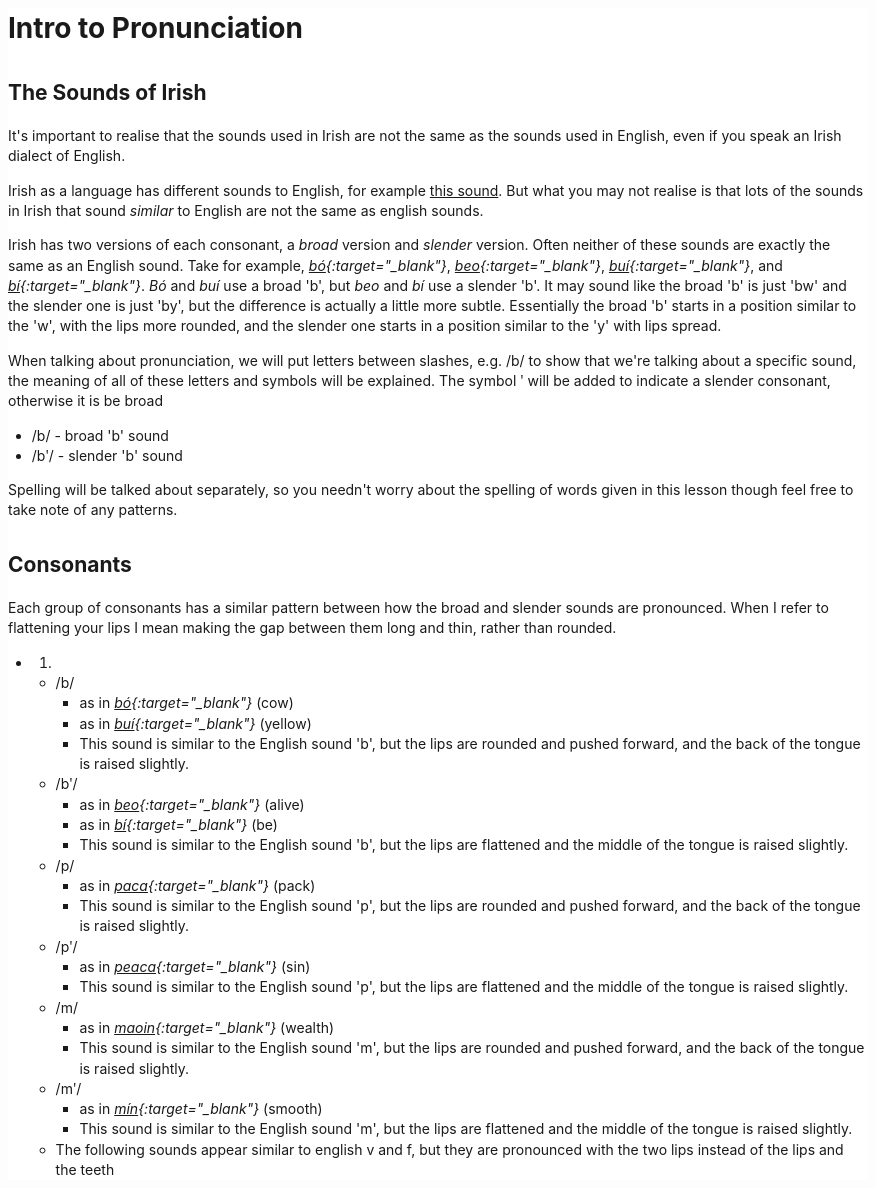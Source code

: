 # Intro to Pronunciation
## The Sounds of Irish 
It's important to realise that the sounds used in Irish are not the same as the sounds used in English, even if you speak an Irish dialect of English.

Irish as a language has different sounds to English, for example [this sound](http://fuaimeanna.ie/sounds/a_ghaa_i3_s3.mp3). But what you may not realise is that lots of the sounds in Irish that sound *similar* to English are not the same as english sounds.

Irish has two versions of each consonant, a *broad* version and *slender* version. Often neither of these sounds are exactly the same as an English sound.
Take for example, *[bó](http://fuaimeanna.ie/ga/Recordings.aspx?Ortho=bó){:target="_blank"}*, *[beo](http://fuaimeanna.ie/ga/Recordings.aspx?Ortho=beo){:target="_blank"}*, *[buí](http://fuaimeanna.ie/ga/Recordings.aspx?Ortho=buí){:target="_blank"}*, and *[bí](http://fuaimeanna.ie/ga/Recordings.aspx?Ortho=bí){:target="_blank"}*. *Bó* and *buí* use a broad 'b', but *beo* and *bí* use a slender 'b'. It may sound like the broad 'b' is just 'bw' and the slender one is just 'by', but the difference is actually a little more subtle. Essentially the broad 'b' starts in a position similar to the 'w', with the lips more rounded, and the slender one starts in a position similar to the 'y' with lips spread. 

When talking about pronunciation, we will put letters between slashes, e.g. /b/ to show that we're talking about a specific sound, the meaning of all of these letters and symbols will be explained. The symbol ʹ will be added to indicate a slender consonant, otherwise it is be broad 
+ /b/ - broad 'b' sound
+ /bʹ/ - slender 'b' sound

Spelling will be talked about separately, so you needn't worry about the spelling of words given in this lesson though feel free to take note of any patterns.
## Consonants
Each group of consonants has a similar pattern between how the broad and slender sounds are pronounced.
When I refer to flattening your lips I mean making the gap between them long and thin, rather than rounded. 
+ 1.
	+ /b/ 
		+ as in *[bó](http://fuaimeanna.ie/sounds/boo_i2_s2.mp3){:target="_blank"}* (cow)
		+ as in *[buí](http://fuaimeanna.ie/sounds/buii_i2_s2.mp3){:target="_blank"}* (yellow)
		+ This sound is similar to the English sound 'b', but the lips are rounded and pushed forward, and the back of the tongue is raised slightly.
	+ /bʹ/
		+ as in *[beo](http://fuaimeanna.ie/sounds/beo_i2_s2.mp3){:target="_blank"}* (alive)
		+ as in *[bí](http://fuaimeanna.ie/sounds/bii_i1_s1.mp3){:target="_blank"}* (be)
		+ This sound is similar to the English sound 'b', but the lips are flattened and the middle of the tongue is raised slightly.
	+ /p/
		+ as in *[paca](https://www.teanglann.ie/CanU/paca.mp3){:target="_blank"}* (pack)
		+ This sound is similar to the English sound 'p', but the lips are rounded and pushed forward, and the back of the tongue is raised slightly.
	+ /pʹ/
		+ as in *[peaca](https://www.teanglann.ie/CanC/peaca.mp3){:target="_blank"}* (sin)
		+  This sound is similar to the English sound 'p', but the lips are flattened and the middle of the tongue is raised slightly.
	+ /m/
		+ as in *[maoin](https://www.teanglann.ie/CanU/maoin.mp3){:target="_blank"}* (wealth)
		+ This sound is similar to the English sound 'm', but the lips are rounded and pushed forward, and the back of the tongue is raised slightly.
	+ /mʹ/
		+ as in *[mín](https://www.teanglann.ie/CanU/m%C3%ADn.mp3){:target="_blank"}* (smooth)
		+  This sound is similar to the English sound 'm', but the lips are flattened and the middle of the tongue is raised slightly.
	+ The following sounds appear similar to english v and f, but they are pronounced with the two lips instead of the lips and the teeth 